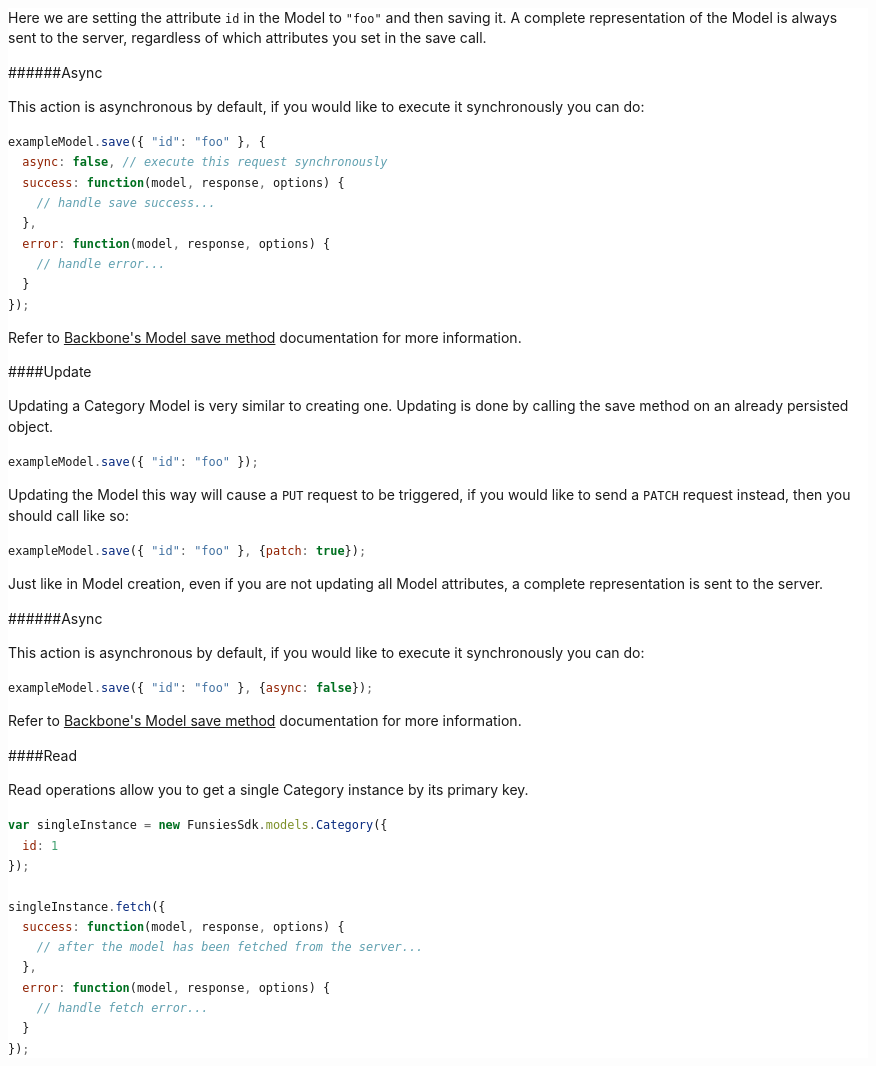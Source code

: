Here we are setting the attribute `id` in the Model to `"foo"` and then saving it. A complete representation of the Model is always sent to the server, regardless of which attributes you set in the save call.

######Async

This action is asynchronous by default, if you would like to execute it synchronously you can do:

```javascript
exampleModel.save({ "id": "foo" }, {
  async: false, // execute this request synchronously
  success: function(model, response, options) {
    // handle save success...
  },
  error: function(model, response, options) {
    // handle error...
  }
});
```

Refer to [Backbone's Model save method](http://backbonejs.org/#Model-save) documentation for more information.

####Update

Updating a Category Model is very similar to creating one. Updating is done by calling the save method on an already persisted object.

```javascript
exampleModel.save({ "id": "foo" });
```

Updating the Model this way will cause a `PUT` request to be triggered, if you would like to send a `PATCH` request instead, then you should call like so:

```javascript
exampleModel.save({ "id": "foo" }, {patch: true});
```

Just like in Model creation, even if you are not updating all Model attributes, a complete representation is sent to the server.

######Async

This action is asynchronous by default, if you would like to execute it synchronously you can do:

```javascript
exampleModel.save({ "id": "foo" }, {async: false});
```

Refer to [Backbone's Model save method](http://backbonejs.org/#Model-save) documentation for more information.

####Read

Read operations allow you to get a single Category instance by its primary key.

```javascript
var singleInstance = new FunsiesSdk.models.Category({
  id: 1
});

singleInstance.fetch({
  success: function(model, response, options) {
    // after the model has been fetched from the server...
  },
  error: function(model, response, options) {
    // handle fetch error...
  }
});
```
